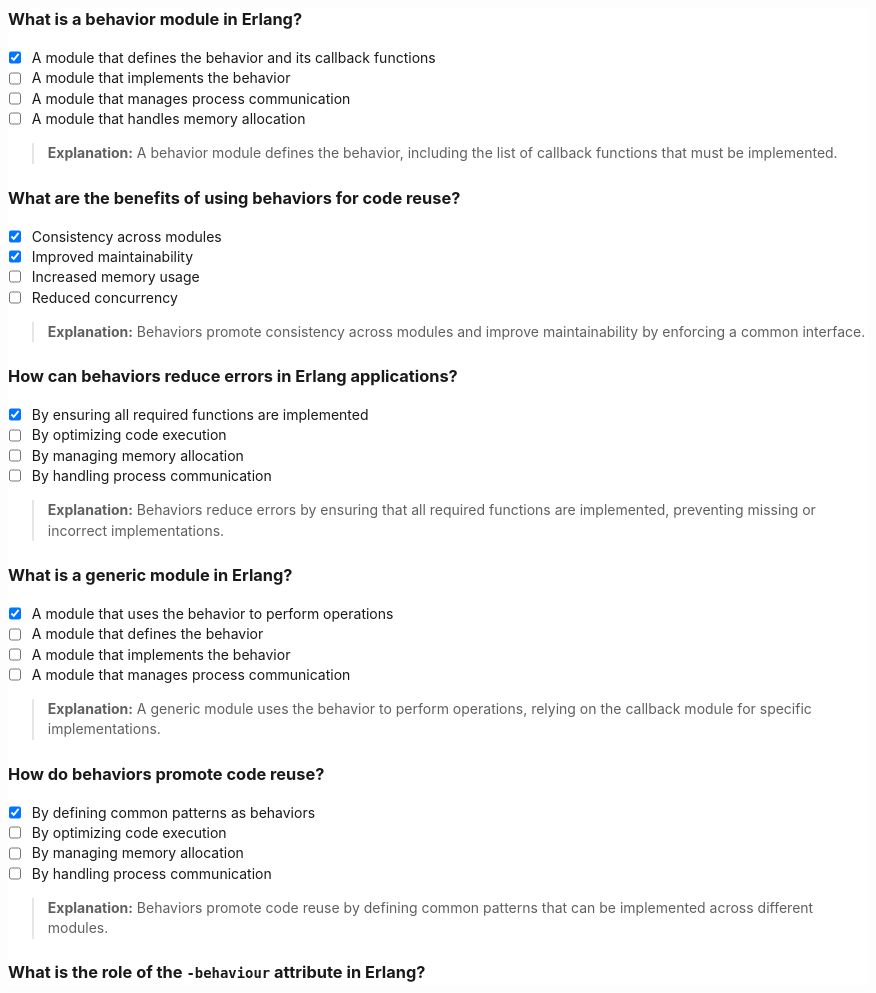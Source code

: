 ### What is a behavior module in Erlang?

- [x] A module that defines the behavior and its callback functions
- [ ] A module that implements the behavior
- [ ] A module that manages process communication
- [ ] A module that handles memory allocation

> **Explanation:** A behavior module defines the behavior, including the list of callback functions that must be implemented.

### What are the benefits of using behaviors for code reuse?

- [x] Consistency across modules
- [x] Improved maintainability
- [ ] Increased memory usage
- [ ] Reduced concurrency

> **Explanation:** Behaviors promote consistency across modules and improve maintainability by enforcing a common interface.

### How can behaviors reduce errors in Erlang applications?

- [x] By ensuring all required functions are implemented
- [ ] By optimizing code execution
- [ ] By managing memory allocation
- [ ] By handling process communication

> **Explanation:** Behaviors reduce errors by ensuring that all required functions are implemented, preventing missing or incorrect implementations.

### What is a generic module in Erlang?

- [x] A module that uses the behavior to perform operations
- [ ] A module that defines the behavior
- [ ] A module that implements the behavior
- [ ] A module that manages process communication

> **Explanation:** A generic module uses the behavior to perform operations, relying on the callback module for specific implementations.

### How do behaviors promote code reuse?

- [x] By defining common patterns as behaviors
- [ ] By optimizing code execution
- [ ] By managing memory allocation
- [ ] By handling process communication

> **Explanation:** Behaviors promote code reuse by defining common patterns that can be implemented across different modules.

### What is the role of the `-behaviour` attribute in Erlang?
